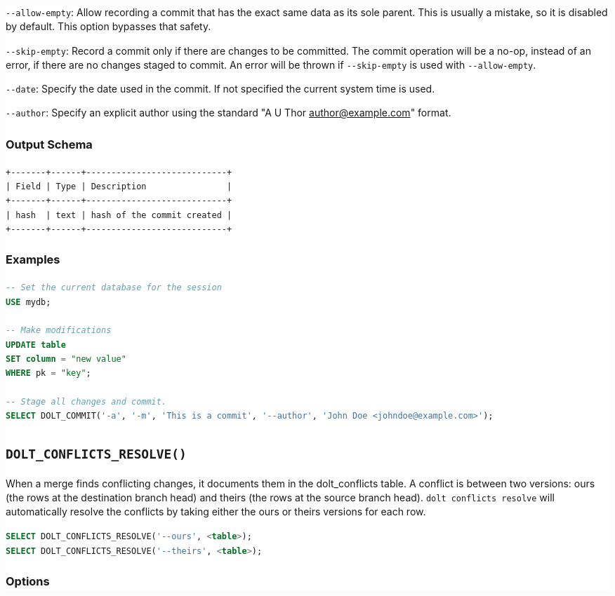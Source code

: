 `--allow-empty`: Allow recording a commit that has the exact same data
as its sole parent. This is usually a mistake, so it is disabled by
default. This option bypasses that safety.

`--skip-empty`: Record a commit only if there are changes to be committed. The commit operation will be a no-op, instead of an error, if there are no changes staged to commit. An error will be thrown if `--skip-empty` is used with `--allow-empty`.

`--date`: Specify the date used in the commit. If not specified the
current system time is used.

`--author`: Specify an explicit author using the standard "A U Thor
author@example.com" format.

### Output Schema

```text
+-------+------+----------------------------+
| Field | Type | Description                |
+-------+------+----------------------------+
| hash  | text | hash of the commit created |
+-------+------+----------------------------+
```

### Examples

```sql
-- Set the current database for the session
USE mydb;

-- Make modifications
UPDATE table
SET column = "new value"
WHERE pk = "key";

-- Stage all changes and commit.
SELECT DOLT_COMMIT('-a', '-m', 'This is a commit', '--author', 'John Doe <johndoe@example.com>');
```

## `DOLT_CONFLICTS_RESOLVE()`

When a merge finds conflicting changes, it documents them in the dolt_conflicts table.
A conflict is between two versions: ours (the rows at the destination branch head) and theirs
(the rows at the source branch head).
`dolt conflicts resolve` will automatically resolve the conflicts by taking either
the ours or theirs versions for each row.

```sql
SELECT DOLT_CONFLICTS_RESOLVE('--ours', <table>);
SELECT DOLT_CONFLICTS_RESOLVE('--theirs', <table>);
```

### Options
